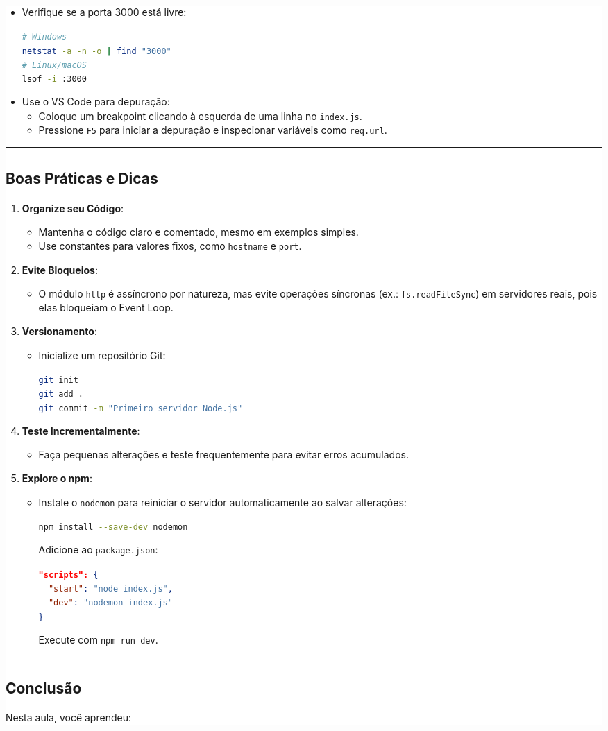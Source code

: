 - Verifique se a porta 3000 está livre:
  ```bash
  # Windows
  netstat -a -n -o | find "3000"
  # Linux/macOS
  lsof -i :3000
  ```
- Use o VS Code para depuração:
  - Coloque um breakpoint clicando à esquerda de uma linha no `index.js`.
  - Pressione `F5` para iniciar a depuração e inspecionar variáveis como `req.url`.

---

## Boas Práticas e Dicas

1. **Organize seu Código**:
   - Mantenha o código claro e comentado, mesmo em exemplos simples.
   - Use constantes para valores fixos, como `hostname` e `port`.

2. **Evite Bloqueios**:
   - O módulo `http` é assíncrono por natureza, mas evite operações síncronas (ex.: `fs.readFileSync`) em servidores reais, pois elas bloqueiam o Event Loop.

3. **Versionamento**:
   - Inicialize um repositório Git:
     ```bash
     git init
     git add .
     git commit -m "Primeiro servidor Node.js"
     ```

4. **Teste Incrementalmente**:
   - Faça pequenas alterações e teste frequentemente para evitar erros acumulados.

5. **Explore o npm**:
   - Instale o `nodemon` para reiniciar o servidor automaticamente ao salvar alterações:
     ```bash
     npm install --save-dev nodemon
     ```
     Adicione ao `package.json`:
     ```json
     "scripts": {
       "start": "node index.js",
       "dev": "nodemon index.js"
     }
     ```
     Execute com `npm run dev`.

---

## Conclusão

Nesta aula, você aprendeu:
